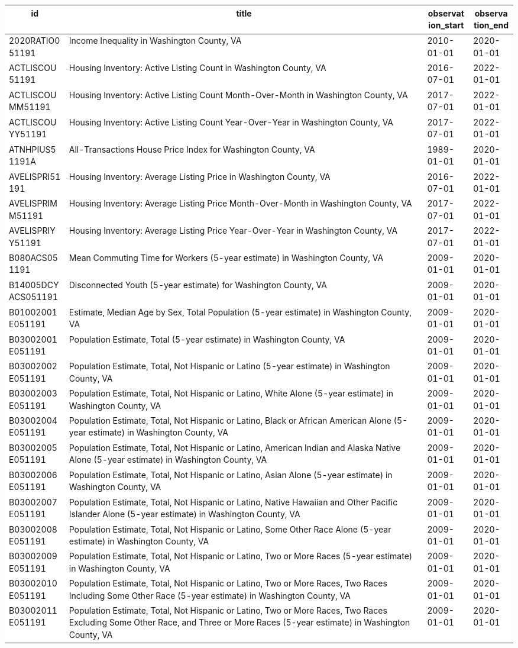 | id                        | title                                                                                                                                                                          | observation_start   | observation_end   |
|---------------------------|--------------------------------------------------------------------------------------------------------------------------------------------------------------------------------|---------------------|-------------------|
| 2020RATIO051191           | Income Inequality in Washington County, VA                                                                                                                                     | 2010-01-01          | 2020-01-01        |
| ACTLISCOU51191            | Housing Inventory: Active Listing Count in Washington County, VA                                                                                                               | 2016-07-01          | 2022-01-01        |
| ACTLISCOUMM51191          | Housing Inventory: Active Listing Count Month-Over-Month in Washington County, VA                                                                                              | 2017-07-01          | 2022-01-01        |
| ACTLISCOUYY51191          | Housing Inventory: Active Listing Count Year-Over-Year in Washington County, VA                                                                                                | 2017-07-01          | 2022-01-01        |
| ATNHPIUS51191A            | All-Transactions House Price Index for Washington County, VA                                                                                                                   | 1989-01-01          | 2020-01-01        |
| AVELISPRI51191            | Housing Inventory: Average Listing Price in Washington County, VA                                                                                                              | 2016-07-01          | 2022-01-01        |
| AVELISPRIMM51191          | Housing Inventory: Average Listing Price Month-Over-Month in Washington County, VA                                                                                             | 2017-07-01          | 2022-01-01        |
| AVELISPRIYY51191          | Housing Inventory: Average Listing Price Year-Over-Year in Washington County, VA                                                                                               | 2017-07-01          | 2022-01-01        |
| B080ACS051191             | Mean Commuting Time for Workers (5-year estimate) in Washington County, VA                                                                                                     | 2009-01-01          | 2020-01-01        |
| B14005DCYACS051191        | Disconnected Youth (5-year estimate) for Washington County, VA                                                                                                                 | 2009-01-01          | 2020-01-01        |
| B01002001E051191          | Estimate, Median Age by Sex, Total Population (5-year estimate) in Washington County, VA                                                                                       | 2009-01-01          | 2020-01-01        |
| B03002001E051191          | Population Estimate, Total (5-year estimate) in Washington County, VA                                                                                                          | 2009-01-01          | 2020-01-01        |
| B03002002E051191          | Population Estimate, Total, Not Hispanic or Latino (5-year estimate) in Washington County, VA                                                                                  | 2009-01-01          | 2020-01-01        |
| B03002003E051191          | Population Estimate, Total, Not Hispanic or Latino, White Alone (5-year estimate) in Washington County, VA                                                                     | 2009-01-01          | 2020-01-01        |
| B03002004E051191          | Population Estimate, Total, Not Hispanic or Latino, Black or African American Alone (5-year estimate) in Washington County, VA                                                 | 2009-01-01          | 2020-01-01        |
| B03002005E051191          | Population Estimate, Total, Not Hispanic or Latino, American Indian and Alaska Native Alone (5-year estimate) in Washington County, VA                                         | 2009-01-01          | 2020-01-01        |
| B03002006E051191          | Population Estimate, Total, Not Hispanic or Latino, Asian Alone (5-year estimate) in Washington County, VA                                                                     | 2009-01-01          | 2020-01-01        |
| B03002007E051191          | Population Estimate, Total, Not Hispanic or Latino, Native Hawaiian and Other Pacific Islander Alone (5-year estimate) in Washington County, VA                                | 2009-01-01          | 2020-01-01        |
| B03002008E051191          | Population Estimate, Total, Not Hispanic or Latino, Some Other Race Alone (5-year estimate) in Washington County, VA                                                           | 2009-01-01          | 2020-01-01        |
| B03002009E051191          | Population Estimate, Total, Not Hispanic or Latino, Two or More Races (5-year estimate) in Washington County, VA                                                               | 2009-01-01          | 2020-01-01        |
| B03002010E051191          | Population Estimate, Total, Not Hispanic or Latino, Two or More Races, Two Races Including Some Other Race (5-year estimate) in Washington County, VA                          | 2009-01-01          | 2020-01-01        |
| B03002011E051191          | Population Estimate, Total, Not Hispanic or Latino, Two or More Races, Two Races Excluding Some Other Race, and Three or More Races (5-year estimate) in Washington County, VA | 2009-01-01          | 2020-01-01        |